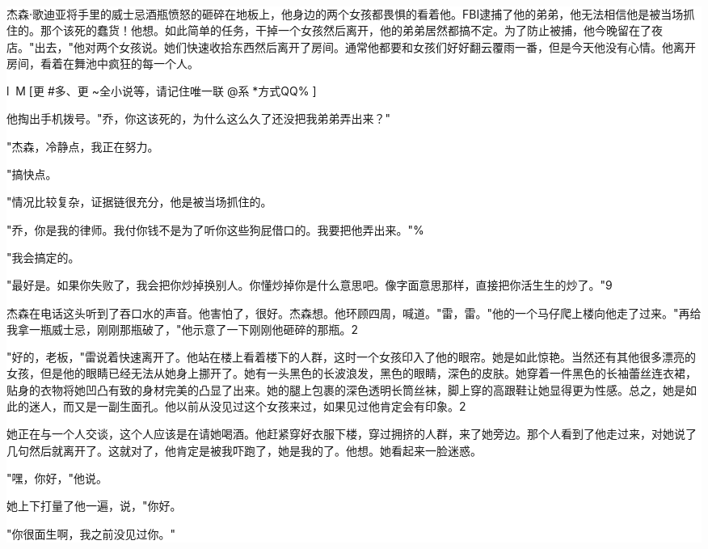 


杰森·歌迪亚将手里的威士忌酒瓶愤怒的砸碎在地板上，他身边的两个女孩都畏惧的看着他。FBI逮捕了他的弟弟，他无法相信他是被当场抓住的。那个该死的蠢货！他想。如此简单的任务，干掉一个女孩然后离开，他的弟弟居然都搞不定。为了防止被捕，他今晚留在了夜店。"出去，"他对两个女孩说。她们快速收拾东西然后离开了房间。通常他都要和女孩们好好翻云覆雨一番，但是今天他没有心情。他离开房间，看着在舞池中疯狂的每一个人。



l  M [更 #多、更 ~全小说等，请记住唯一联 @系 *方式QQ% ]



他掏出手机拨号。"乔，你这该死的，为什么这么久了还没把我弟弟弄出来？"



"杰森，冷静点，我正在努力。



"搞快点。



"情况比较复杂，证据链很充分，他是被当场抓住的。



"乔，你是我的律师。我付你钱不是为了听你这些狗屁借口的。我要把他弄出来。"%





"我会搞定的。



"最好是。如果你失败了，我会把你炒掉换别人。你懂炒掉你是什么意思吧。像字面意思那样，直接把你活生生的炒了。"9



杰森在电话这头听到了吞口水的声音。他害怕了，很好。杰森想。他环顾四周，喊道。"雷，雷。"他的一个马仔爬上楼向他走了过来。"再给我拿一瓶威士忌，刚刚那瓶破了，"他示意了一下刚刚他砸碎的那瓶。2



"好的，老板，"雷说着快速离开了。他站在楼上看着楼下的人群，这时一个女孩印入了他的眼帘。她是如此惊艳。当然还有其他很多漂亮的女孩，但是他的眼睛已经无法从她身上挪开了。她有一头黑色的长波浪发，黑色的眼睛，深色的皮肤。她穿着一件黑色的长袖蕾丝连衣裙，贴身的衣物将她凹凸有致的身材完美的凸显了出来。她的腿上包裹的深色透明长筒丝袜，脚上穿的高跟鞋让她显得更为性感。总之，她是如此的迷人，而又是一副生面孔。他以前从没见过这个女孩来过，如果见过他肯定会有印象。2





她正在与一个人交谈，这个人应该是在请她喝酒。他赶紧穿好衣服下楼，穿过拥挤的人群，来了她旁边。那个人看到了他走过来，对她说了几句然后就离开了。这就对了，他肯定是被我吓跑了，她是我的了。他想。她看起来一脸迷惑。





"嘿，你好，"他说。



她上下打量了他一遍，说，"你好。





"你很面生啊，我之前没见过你。"


